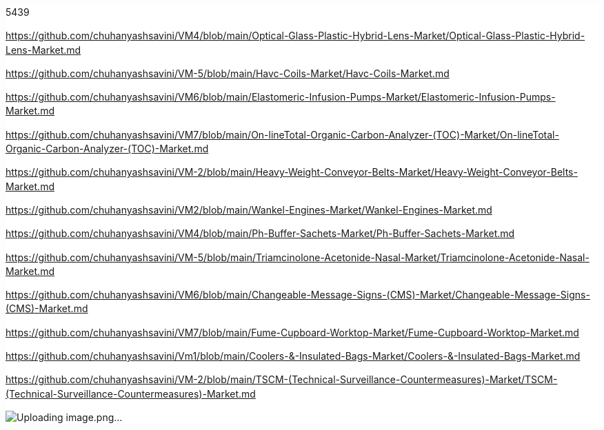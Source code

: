 5439</p><p><a href="https://github.com/chuhanyashsavini/VM4/blob/main/Optical-Glass-Plastic-Hybrid-Lens-Market/Optical-Glass-Plastic-Hybrid-Lens-Market.md">https://github.com/chuhanyashsavini/VM4/blob/main/Optical-Glass-Plastic-Hybrid-Lens-Market/Optical-Glass-Plastic-Hybrid-Lens-Market.md</a></p><p><a href="https://github.com/chuhanyashsavini/VM-5/blob/main/Havc-Coils-Market/Havc-Coils-Market.md">https://github.com/chuhanyashsavini/VM-5/blob/main/Havc-Coils-Market/Havc-Coils-Market.md</a></p><p><a href="https://github.com/chuhanyashsavini/VM6/blob/main/Elastomeric-Infusion-Pumps-Market/Elastomeric-Infusion-Pumps-Market.md">https://github.com/chuhanyashsavini/VM6/blob/main/Elastomeric-Infusion-Pumps-Market/Elastomeric-Infusion-Pumps-Market.md</a></p><p><a href="https://github.com/chuhanyashsavini/VM7/blob/main/On-lineTotal-Organic-Carbon-Analyzer-(TOC)-Market/On-lineTotal-Organic-Carbon-Analyzer-(TOC)-Market.md">https://github.com/chuhanyashsavini/VM7/blob/main/On-lineTotal-Organic-Carbon-Analyzer-(TOC)-Market/On-lineTotal-Organic-Carbon-Analyzer-(TOC)-Market.md</a></p><p><a href="https://github.com/chuhanyashsavini/VM-2/blob/main/Heavy-Weight-Conveyor-Belts-Market/Heavy-Weight-Conveyor-Belts-Market.md">https://github.com/chuhanyashsavini/VM-2/blob/main/Heavy-Weight-Conveyor-Belts-Market/Heavy-Weight-Conveyor-Belts-Market.md</a></p><p><a href="https://github.com/chuhanyashsavini/VM2/blob/main/Wankel-Engines-Market/Wankel-Engines-Market.md">https://github.com/chuhanyashsavini/VM2/blob/main/Wankel-Engines-Market/Wankel-Engines-Market.md</a></p><p><a href="https://github.com/chuhanyashsavini/VM4/blob/main/Ph-Buffer-Sachets-Market/Ph-Buffer-Sachets-Market.md">https://github.com/chuhanyashsavini/VM4/blob/main/Ph-Buffer-Sachets-Market/Ph-Buffer-Sachets-Market.md</a></p><p><a href="https://github.com/chuhanyashsavini/VM-5/blob/main/Triamcinolone-Acetonide-Nasal-Market/Triamcinolone-Acetonide-Nasal-Market.md">https://github.com/chuhanyashsavini/VM-5/blob/main/Triamcinolone-Acetonide-Nasal-Market/Triamcinolone-Acetonide-Nasal-Market.md</a></p><p><a href="https://github.com/chuhanyashsavini/VM6/blob/main/Changeable-Message-Signs-(CMS)-Market/Changeable-Message-Signs-(CMS)-Market.md">https://github.com/chuhanyashsavini/VM6/blob/main/Changeable-Message-Signs-(CMS)-Market/Changeable-Message-Signs-(CMS)-Market.md</a></p><p><a href="https://github.com/chuhanyashsavini/VM7/blob/main/Fume-Cupboard-Worktop-Market/Fume-Cupboard-Worktop-Market.md">https://github.com/chuhanyashsavini/VM7/blob/main/Fume-Cupboard-Worktop-Market/Fume-Cupboard-Worktop-Market.md</a></p><p><a href="https://github.com/chuhanyashsavini/Vm1/blob/main/Coolers-&-Insulated-Bags-Market/Coolers-&-Insulated-Bags-Market.md">https://github.com/chuhanyashsavini/Vm1/blob/main/Coolers-&-Insulated-Bags-Market/Coolers-&-Insulated-Bags-Market.md</a></p><p><a href="https://github.com/chuhanyashsavini/VM-2/blob/main/TSCM-(Technical-Surveillance-Countermeasures)-Market/TSCM-(Technical-Surveillance-Countermeasures)-Market.md">https://github.com/chuhanyashsavini/VM-2/blob/main/TSCM-(Technical-Surveillance-Countermeasures)-Market/TSCM-(Technical-Surveillance-Countermeasures)-Market.md</a></p>
![Uploading image.png…]()

